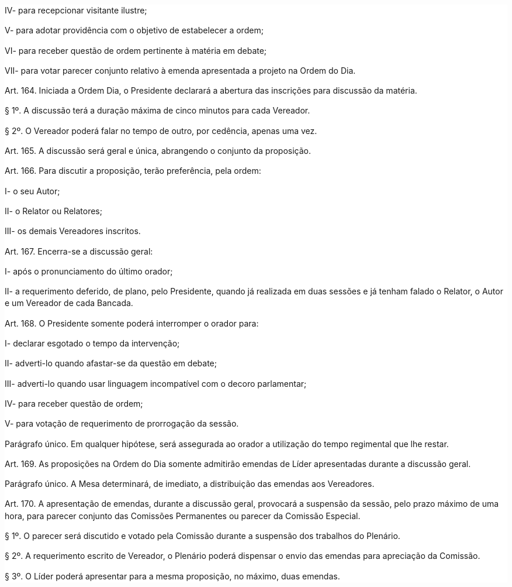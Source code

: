 IV- para recepcionar visitante ilustre;

V- para adotar providência com o objetivo de estabelecer a ordem;

VI- para receber questão de ordem pertinente à matéria em debate;

VII- para votar parecer conjunto relativo à emenda apresentada a projeto na Ordem do Dia.

Art. 164. Iniciada a Ordem Dia, o Presidente declarará a abertura das inscrições para discussão da matéria.

§ 1º. A discussão terá a duração máxima de cinco minutos para cada Vereador.

§ 2º. O Vereador poderá falar no tempo de outro, por cedência, apenas uma vez.

Art. 165. A discussão será geral e única, abrangendo o conjunto da proposição.

Art. 166. Para discutir a proposição, terão preferência, pela ordem:

I- o seu Autor;

II- o Relator ou Relatores;

III- os demais Vereadores inscritos.

Art. 167. Encerra-se a discussão geral:

I- após o pronunciamento do último orador;

II- a requerimento deferido, de plano, pelo Presidente, quando já realizada em duas sessões e já tenham falado o Relator, o Autor e um Vereador de cada Bancada.

Art. 168. O Presidente somente poderá interromper o orador para:

I- declarar esgotado o tempo da intervenção;

II- adverti-lo quando afastar-se da questão em debate;

III- adverti-lo quando usar linguagem incompatível com o decoro parlamentar;

IV- para receber questão de ordem;

V- para votação de requerimento de prorrogação da sessão.

Parágrafo único. Em qualquer hipótese, será assegurada ao orador a utilização do tempo regimental que lhe restar.

Art. 169. As proposições na Ordem do Dia somente admitirão emendas de Líder apresentadas durante a discussão geral.

Parágrafo único. A Mesa determinará, de imediato, a distribuição das emendas aos Vereadores.

Art. 170. A apresentação de emendas, durante a discussão geral, provocará a suspensão da sessão, pelo prazo máximo de uma hora, para parecer conjunto das Comissões Permanentes ou parecer da Comissão Especial.

§ 1º. O parecer será discutido e votado pela Comissão durante a suspensão dos trabalhos do Plenário.

§ 2º. A requerimento escrito de Vereador, o Plenário poderá dispensar o envio das emendas para apreciação da Comissão.

§ 3º. O Líder poderá apresentar para a mesma proposição, no máximo, duas emendas.
